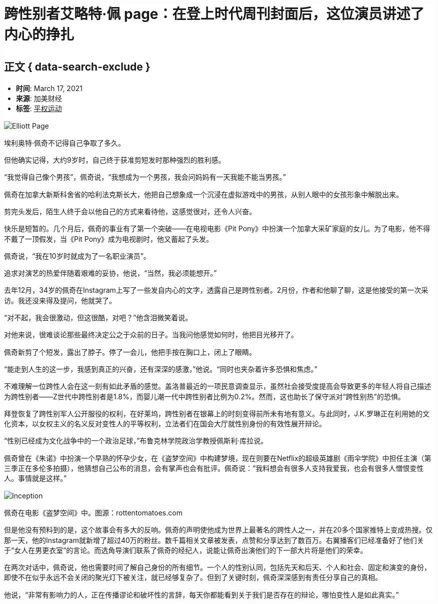 # 跨性别者艾略特·佩 page：在登上时代周刊封面后，这位演员讲述了内心的挣扎

## 正文 { data-search-exclude }


* **时间**: March 17, 2021
* **来源**: 加美财经
* **标签**: [平权运动](https://caus.com/tag/%e5%b9%b3%e6%9d%83%e8%bf%90%e5%8a%a8/)

![Elliott Page](https://caus.com/wp-content/uploads/getfunpic/G4BqwNm5Gx3eGybR.png)

埃利奥特·佩奇不记得自己争取了多久。

但他确实记得，大约9岁时，自己终于获准剪短发时那种强烈的胜利感。

“我觉得自己像个男孩”，佩奇说，“我想成为一个男孩，我会问妈妈有一天我能不能当男孩。”

佩奇在加拿大新斯科舍省的哈利法克斯长大，他把自己想象成一个沉浸在虚拟游戏中的男孩，从别人眼中的女孩形象中解脱出来。

剪完头发后，陌生人终于会以他自己的方式来看待他，这感觉很对，还令人兴奋。

快乐是短暂的。几个月后，佩奇的事业有了第一个突破——在电视电影《Pit Pony》中扮演一个加拿大采矿家庭的女儿。为了电影，他不得不戴了一顶假发，当《Pit Pony》成为电视剧时，他又蓄起了头发。

佩奇说，“我在10岁时就成为了一名职业演员”。

追求对演艺的热爱伴随着艰难的妥协，他说，“当然，我必须能想开。”

去年12月，34岁的佩奇在Instagram上写了一些发自内心的文字，透露自己是跨性别者。2月份，作者和他聊了聊，这是他接受的第一次采访。我还没来得及提问，他就哭了。

“对不起，我会很激动，但这很酷，对吧？”他含泪微笑着说。

对他来说，很难谈论那些最终决定公之于众前的日子。当我问他感觉如何时，他把目光移开了。

佩奇新剪了个短发，露出了脖子。停了一会儿，他把手按在胸口上，闭上了眼睛。

“能走到人生的这一步，我感到真正的兴奋，还有深深的感激，”他说。“同时也夹杂着许多恐惧和焦虑。”

不难理解一位跨性人会在这一刻有如此矛盾的感觉。盖洛普最近的一项民意调查显示，虽然社会接受度提高会导致更多的年轻人将自己描述为跨性别者——Z世代中跨性别者是1.8%，而婴儿潮一代中跨性别者比例为0.2%。然而，这也助长了保守派对“跨性别热”的恐惧。

拜登恢复了跨性别军人公开服役的权利，在好莱坞，跨性别者在银幕上的时刻变得前所未有地有意义。与此同时，J.K.罗琳正在利用她的文化资本，以女权主义的名义反对变性人的平等权利，立法者们在国会大厅就性别身份的有效性展开辩论。

“性别已经成为文化战争中的一个政治足球，”布鲁克林学院政治学教授佩斯利·库拉说。

佩奇曾在《朱诺》中扮演一个早熟的怀孕少女，在《盗梦空间》中构建梦境，现在则要在Netflix的超级英雄剧《雨伞学院》中担任主演（第三季正在多伦多拍摄），他猜想自己公布的消息，会有掌声也会有批评。佩奇说：“我料想会有很多人支持我爱我，也会有很多人憎恨变性人。事情就是这样。”

![Inception](https://caus.com/wp-content/uploads/getfunpic/61MCDjcBeEG9abo.png)

佩奇在电影《盗梦空间》中。图源：rottentomatoes.com

但是他没有预料到的是，这个故事会有多大的反响。佩奇的声明使他成为世界上最著名的跨性人之一，并在20多个国家推特上变成热搜。仅那一天，他的Instagram就新增了超过40万的粉丝。数千篇相关文章被发表，点赞和分享达到了数百万。右翼播客们已经准备好了他们关于“女人在男更衣室”的言论。而选角导演们联系了佩奇的经纪人，说能让佩奇出演他们的下一部大片将是他们的荣幸。

在两次对话中，佩奇说，他也需要时间了解自己身份的所有细节。一个人的性别认同，包括先天和后天、个人和社会、固定和演变的身份，即使不在似乎永远不会关闭的聚光灯下被关注，就已经够复杂了。但到了关键时刻，佩奇深深感到有责任分享自己的真相。

他说，“非常有影响力的人，正在传播谬论和破坏性的言辞，每天你都能看到关于我们是否存在的辩论，哪怕变性人是如此真实。”
